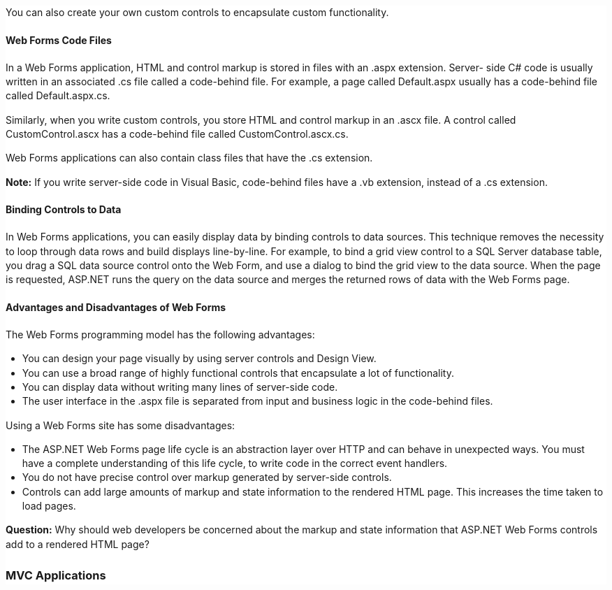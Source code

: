 You can also create your own custom controls to encapsulate custom functionality.

#### Web Forms Code Files

In a Web Forms application, HTML and control markup is stored in files with an .aspx extension. Server- side C# code is usually written in an associated .cs file called a code-behind file. For example, a page called Default.aspx usually has a code-behind file called Default.aspx.cs.

Similarly, when you write custom controls, you store HTML and control markup in an .ascx file. A control called CustomControl.ascx has a code-behind file called  CustomControl.ascx.cs.

Web Forms applications can also contain class files that have the .cs extension.

**Note:** If you write server-side code in Visual Basic, code-behind files have a .vb extension, instead of a .cs extension.

#### Binding Controls to Data

In Web Forms applications, you can easily display data by binding controls to data sources. This technique removes the necessity to loop through data rows and build displays line-by-line. For example, to bind a grid view control to a SQL Server database table, you drag a SQL data source control onto the Web Form, and use a dialog to bind the grid view to the data source. When the page is requested, ASP.NET runs the query on the data source and merges the returned rows of data with the Web Forms page.

#### Advantages and Disadvantages of Web Forms

The Web Forms programming model has the following advantages:
- You can design your page visually by using server controls and Design View.
- You can use a broad range of highly functional controls that encapsulate a lot of functionality.
- You can display data without writing many lines of server-side code.
- The user interface in the .aspx file is separated from input and business logic in the code-behind files.

Using a Web Forms site has some disadvantages:
- The ASP.NET Web Forms page life cycle is an abstraction layer over HTTP and can behave in unexpected ways. You must have a complete understanding of this life cycle, to write code in the correct event handlers.
- You do not have precise control over markup generated by server-side controls.
- Controls can add large amounts of markup and state information to the rendered HTML page. This increases the time taken to load pages.

**Question:** Why should web developers be concerned about the markup and state information that ASP.NET Web Forms controls add to a rendered HTML page?

### MVC Applications
